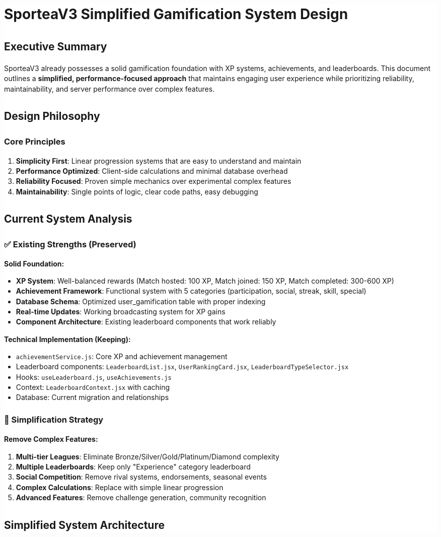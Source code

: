 # SporteaV3 Simplified Gamification System Design

## Executive Summary

SporteaV3 already possesses a solid gamification foundation with XP systems, achievements, and leaderboards. This document outlines a **simplified, performance-focused approach** that maintains engaging user experience while prioritizing reliability, maintainability, and server performance over complex features.

## Design Philosophy

### Core Principles
1. **Simplicity First**: Linear progression systems that are easy to understand and maintain
2. **Performance Optimized**: Client-side calculations and minimal database overhead
3. **Reliability Focused**: Proven simple mechanics over experimental complex features
4. **Maintainability**: Single points of logic, clear code paths, easy debugging

## Current System Analysis

### ✅ Existing Strengths (Preserved)

**Solid Foundation:**
- **XP System**: Well-balanced rewards (Match hosted: 100 XP, Match joined: 150 XP, Match completed: 300-600 XP)
- **Achievement Framework**: Functional system with 5 categories (participation, social, streak, skill, special)
- **Database Schema**: Optimized user_gamification table with proper indexing
- **Real-time Updates**: Working broadcasting system for XP gains
- **Component Architecture**: Existing leaderboard components that work reliably

**Technical Implementation (Keeping):**
- `achievementService.js`: Core XP and achievement management
- Leaderboard components: `LeaderboardList.jsx`, `UserRankingCard.jsx`, `LeaderboardTypeSelector.jsx`
- Hooks: `useLeaderboard.js`, `useAchievements.js`
- Context: `LeaderboardContext.jsx` with caching
- Database: Current migration and relationships

### 🎯 Simplification Strategy

**Remove Complex Features:**
1. **Multi-tier Leagues**: Eliminate Bronze/Silver/Gold/Platinum/Diamond complexity
2. **Multiple Leaderboards**: Keep only "Experience" category leaderboard
3. **Social Competition**: Remove rival systems, endorsements, seasonal events
4. **Complex Calculations**: Replace with simple linear progression
5. **Advanced Features**: Remove challenge generation, community recognition

## Simplified System Architecture
